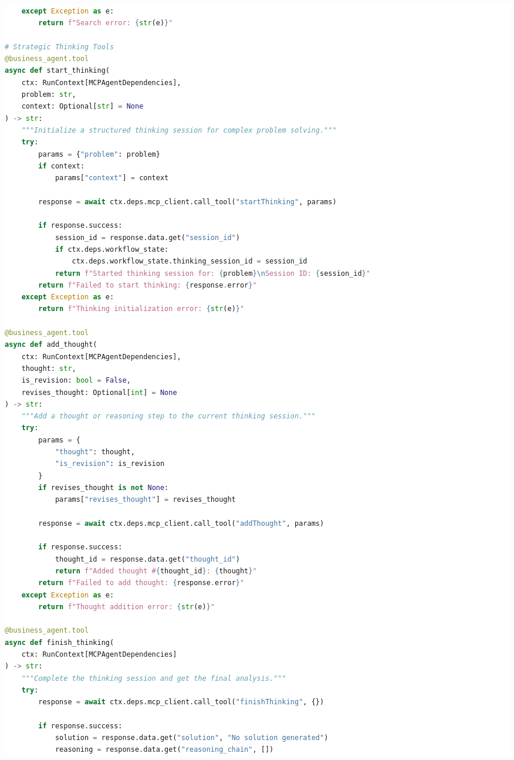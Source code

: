 ```python
    except Exception as e:
        return f"Search error: {str(e)}"

# Strategic Thinking Tools
@business_agent.tool
async def start_thinking(
    ctx: RunContext[MCPAgentDependencies],
    problem: str,
    context: Optional[str] = None
) -> str:
    """Initialize a structured thinking session for complex problem solving."""
    try:
        params = {"problem": problem}
        if context:
            params["context"] = context
        
        response = await ctx.deps.mcp_client.call_tool("startThinking", params)
        
        if response.success:
            session_id = response.data.get("session_id")
            if ctx.deps.workflow_state:
                ctx.deps.workflow_state.thinking_session_id = session_id
            return f"Started thinking session for: {problem}\nSession ID: {session_id}"
        return f"Failed to start thinking: {response.error}"
    except Exception as e:
        return f"Thinking initialization error: {str(e)}"

@business_agent.tool
async def add_thought(
    ctx: RunContext[MCPAgentDependencies],
    thought: str,
    is_revision: bool = False,
    revises_thought: Optional[int] = None
) -> str:
    """Add a thought or reasoning step to the current thinking session."""
    try:
        params = {
            "thought": thought,
            "is_revision": is_revision
        }
        if revises_thought is not None:
            params["revises_thought"] = revises_thought
        
        response = await ctx.deps.mcp_client.call_tool("addThought", params)
        
        if response.success:
            thought_id = response.data.get("thought_id")
            return f"Added thought #{thought_id}: {thought}"
        return f"Failed to add thought: {response.error}"
    except Exception as e:
        return f"Thought addition error: {str(e)}"

@business_agent.tool
async def finish_thinking(
    ctx: RunContext[MCPAgentDependencies]
) -> str:
    """Complete the thinking session and get the final analysis."""
    try:
        response = await ctx.deps.mcp_client.call_tool("finishThinking", {})
        
        if response.success:
            solution = response.data.get("solution", "No solution generated")
            reasoning = response.data.get("reasoning_chain", [])
```